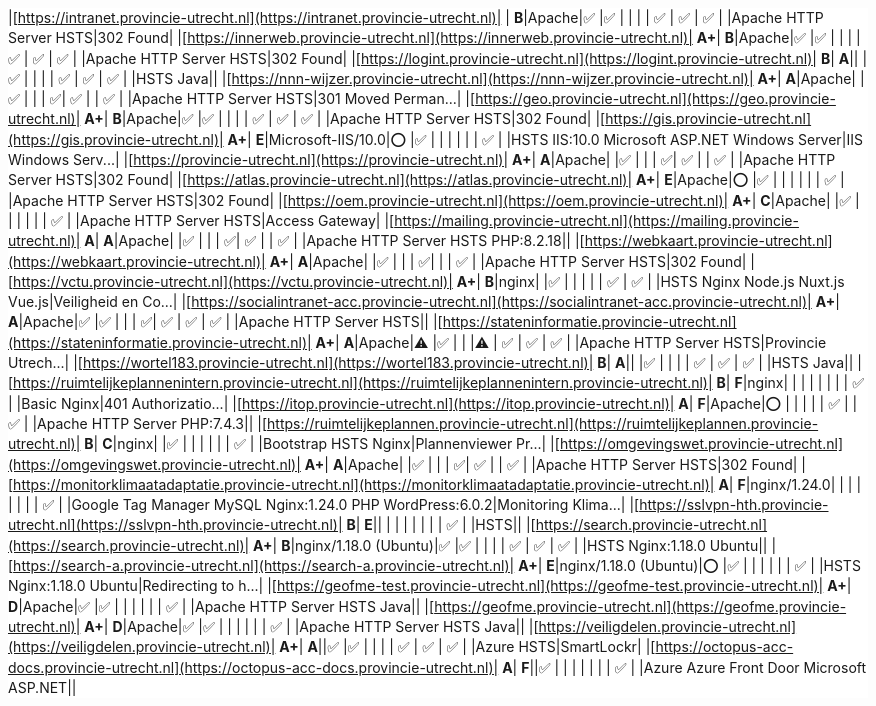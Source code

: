 |[https://intranet.provincie-utrecht.nl](https://intranet.provincie-utrecht.nl)| | **B**|Apache|:white_check_mark: |:white_check_mark: | | | | :white_check_mark: | :white_check_mark: | :white_check_mark: | |Apache HTTP Server HSTS|302 Found|
|[https://innerweb.provincie-utrecht.nl](https://innerweb.provincie-utrecht.nl)| **A+**| **B**|Apache|:white_check_mark: |:white_check_mark: | | | | :white_check_mark: | :white_check_mark: | :white_check_mark: | |Apache HTTP Server HSTS|302 Found|
|[https://logint.provincie-utrecht.nl](https://logint.provincie-utrecht.nl)| **B**| **A**|| |:white_check_mark: | | | | :white_check_mark: | :white_check_mark: | :white_check_mark: | |HSTS Java||
|[https://nnn-wijzer.provincie-utrecht.nl](https://nnn-wijzer.provincie-utrecht.nl)| **A+**| **A**|Apache| |:white_check_mark: | | | :white_check_mark:| :white_check_mark: | | :white_check_mark: | |Apache HTTP Server HSTS|301 Moved Perman...|
|[https://geo.provincie-utrecht.nl](https://geo.provincie-utrecht.nl)| **A+**| **B**|Apache|:white_check_mark: |:white_check_mark: | | | | :white_check_mark: | :white_check_mark: | :white_check_mark: | |Apache HTTP Server HSTS|302 Found|
|[https://gis.provincie-utrecht.nl](https://gis.provincie-utrecht.nl)| **A+**| **E**|Microsoft-IIS/10.0|:o: |:white_check_mark: | | | | | | :white_check_mark: | |HSTS IIS:10.0 Microsoft ASP.NET Windows Server|IIS Windows Serv...|
|[https://provincie-utrecht.nl](https://provincie-utrecht.nl)| **A+**| **A**|Apache| |:white_check_mark: | | | :white_check_mark:| :white_check_mark: | | :white_check_mark: | |Apache HTTP Server HSTS|302 Found|
|[https://atlas.provincie-utrecht.nl](https://atlas.provincie-utrecht.nl)| **A+**| **E**|Apache|:o: |:white_check_mark: | | | | | | :white_check_mark: | |Apache HTTP Server HSTS|302 Found|
|[https://oem.provincie-utrecht.nl](https://oem.provincie-utrecht.nl)| **A+**| **C**|Apache| |:white_check_mark: | | | | | | :white_check_mark: | |Apache HTTP Server HSTS|Access Gateway|
|[https://mailing.provincie-utrecht.nl](https://mailing.provincie-utrecht.nl)| **A**| **A**|Apache| |:white_check_mark: | | | :white_check_mark:| :white_check_mark: | | :white_check_mark: | |Apache HTTP Server HSTS PHP:8.2.18||
|[https://webkaart.provincie-utrecht.nl](https://webkaart.provincie-utrecht.nl)| **A+**| **A**|Apache| |:white_check_mark: | | | :white_check_mark:| | | :white_check_mark: | |Apache HTTP Server HSTS|302 Found|
|[https://vctu.provincie-utrecht.nl](https://vctu.provincie-utrecht.nl)| **A+**| **B**|nginx| |:white_check_mark: | | | | | :white_check_mark: | :white_check_mark: | |HSTS Nginx Node.js Nuxt.js Vue.js|Veiligheid en Co...|
|[https://socialintranet-acc.provincie-utrecht.nl](https://socialintranet-acc.provincie-utrecht.nl)| **A+**| **A**|Apache|:white_check_mark: |:white_check_mark: | | | :white_check_mark:| :white_check_mark: | :white_check_mark: | :white_check_mark: | |Apache HTTP Server HSTS||
|[https://stateninformatie.provincie-utrecht.nl](https://stateninformatie.provincie-utrecht.nl)| **A+**| **A**|Apache|:warning: |:white_check_mark: | | |:warning: | :white_check_mark: | :white_check_mark: | :white_check_mark: | |Apache HTTP Server HSTS|Provincie Utrech...|
|[https://wortel183.provincie-utrecht.nl](https://wortel183.provincie-utrecht.nl)| **B**| **A**|| |:white_check_mark: | | | | :white_check_mark: | :white_check_mark: | :white_check_mark: | |HSTS Java||
|[https://ruimtelijkeplannenintern.provincie-utrecht.nl](https://ruimtelijkeplannenintern.provincie-utrecht.nl)| **B**| **F**|nginx| | | | | | | | :white_check_mark: | |Basic Nginx|401 Authorizatio...|
|[https://itop.provincie-utrecht.nl](https://itop.provincie-utrecht.nl)| **A**| **F**|Apache|:o: | | | | | :white_check_mark: | | :white_check_mark: | |Apache HTTP Server PHP:7.4.3||
|[https://ruimtelijkeplannen.provincie-utrecht.nl](https://ruimtelijkeplannen.provincie-utrecht.nl)| **B**| **C**|nginx| |:white_check_mark: | | | | | | :white_check_mark: | |Bootstrap HSTS Nginx|Plannenviewer Pr...|
|[https://omgevingswet.provincie-utrecht.nl](https://omgevingswet.provincie-utrecht.nl)| **A+**| **A**|Apache| |:white_check_mark: | | | :white_check_mark:| :white_check_mark: | | :white_check_mark: | |Apache HTTP Server HSTS|302 Found|
|[https://monitorklimaatadaptatie.provincie-utrecht.nl](https://monitorklimaatadaptatie.provincie-utrecht.nl)| **A**| **F**|nginx/1.24.0| | | | | | | | :white_check_mark: | |Google Tag Manager MySQL Nginx:1.24.0 PHP WordPress:6.0.2|Monitoring Klima...|
|[https://sslvpn-hth.provincie-utrecht.nl](https://sslvpn-hth.provincie-utrecht.nl)| **B**| **E**|| | | | | | | | :white_check_mark: | |HSTS||
|[https://search.provincie-utrecht.nl](https://search.provincie-utrecht.nl)| **A+**| **B**|nginx/1.18.0 (Ubuntu)|:white_check_mark: |:white_check_mark: | | | | :white_check_mark: | :white_check_mark: | :white_check_mark: | |HSTS Nginx:1.18.0 Ubuntu||
|[https://search-a.provincie-utrecht.nl](https://search-a.provincie-utrecht.nl)| **A+**| **E**|nginx/1.18.0 (Ubuntu)|:o: |:white_check_mark: | | | | | | :white_check_mark: | |HSTS Nginx:1.18.0 Ubuntu|Redirecting to h...|
|[https://geofme-test.provincie-utrecht.nl](https://geofme-test.provincie-utrecht.nl)| **A+**| **D**|Apache|:white_check_mark: |:white_check_mark: | | | | | | :white_check_mark: | |Apache HTTP Server HSTS Java||
|[https://geofme.provincie-utrecht.nl](https://geofme.provincie-utrecht.nl)| **A+**| **D**|Apache|:white_check_mark: |:white_check_mark: | | | | | | :white_check_mark: | |Apache HTTP Server HSTS Java||
|[https://veiligdelen.provincie-utrecht.nl](https://veiligdelen.provincie-utrecht.nl)| **A+**| **A**||:white_check_mark: |:white_check_mark: | | | | :white_check_mark: | :white_check_mark: | :white_check_mark: | |Azure HSTS|SmartLockr|
|[https://octopus-acc-docs.provincie-utrecht.nl](https://octopus-acc-docs.provincie-utrecht.nl)| **A**| **F**||:white_check_mark: | | | | | | | :white_check_mark: | |Azure Azure Front Door Microsoft ASP.NET||